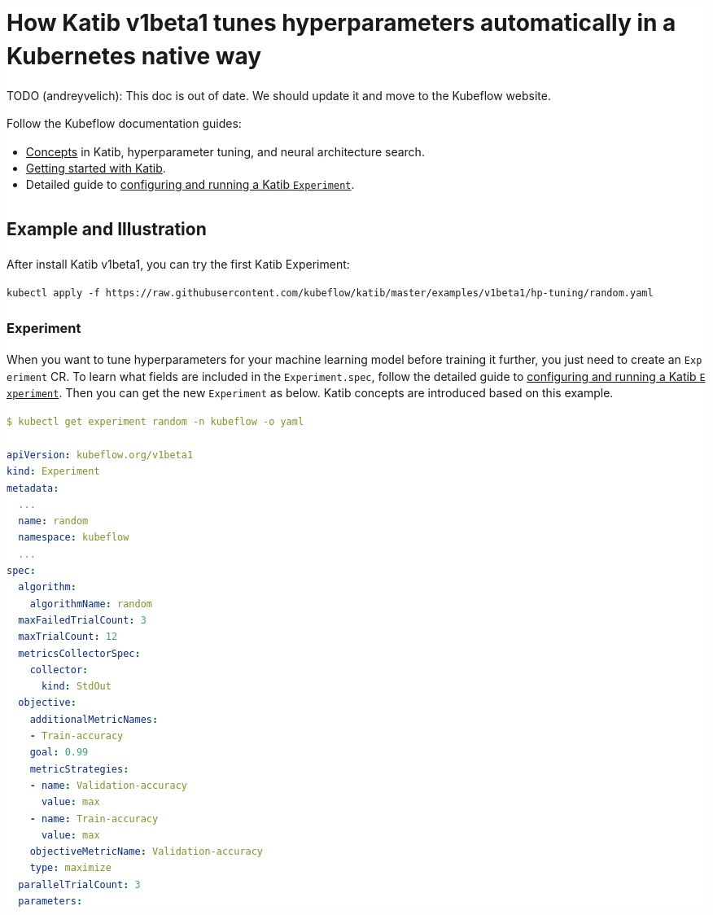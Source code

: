 # How Katib v1beta1 tunes hyperparameters automatically in a Kubernetes native way

TODO (andreyvelich): This doc is out of date. We should update it and move to the Kubeflow website.

Follow the Kubeflow documentation guides:

- [Concepts](https://www.kubeflow.org/docs/components/katib/overview/)
  in Katib, hyperparameter tuning, and neural architecture search.
- [Getting started with Katib](https://kubeflow.org/docs/components/katib/hyperparameter/).
- Detailed guide to
  [configuring and running a Katib `Experiment`](https://kubeflow.org/docs/components/katib/experiment/).

## Example and Illustration

After install Katib v1beta1, you can try the first Katib Experiment:

```
kubectl apply -f https://raw.githubusercontent.com/kubeflow/katib/master/examples/v1beta1/hp-tuning/random.yaml
```

### Experiment

When you want to tune hyperparameters for your machine learning model before
training it further, you just need to create an `Experiment` CR. To
learn what fields are included in the `Experiment.spec`, follow
the detailed guide to
[configuring and running a Katib `Experiment`](https://kubeflow.org/docs/components/katib/experiment/).
Then you can get the new `Experiment` as below.
Katib concepts are introduced based on this example.

```yaml
$ kubectl get experiment random -n kubeflow -o yaml

apiVersion: kubeflow.org/v1beta1
kind: Experiment
metadata:
  ...
  name: random
  namespace: kubeflow
  ...
spec:
  algorithm:
    algorithmName: random
  maxFailedTrialCount: 3
  maxTrialCount: 12
  metricsCollectorSpec:
    collector:
      kind: StdOut
  objective:
    additionalMetricNames:
    - Train-accuracy
    goal: 0.99
    metricStrategies:
    - name: Validation-accuracy
      value: max
    - name: Train-accuracy
      value: max
    objectiveMetricName: Validation-accuracy
    type: maximize
  parallelTrialCount: 3
  parameters:
```